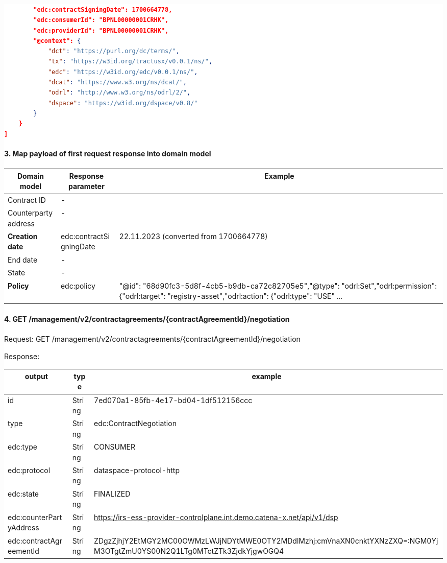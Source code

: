 ```json
        "edc:contractSigningDate": 1700664778,
        "edc:consumerId": "BPNL00000001CRHK",
        "edc:providerId": "BPNL00000001CRHK",
        "@context": {
            "dct": "https://purl.org/dc/terms/",
            "tx": "https://w3id.org/tractusx/v0.0.1/ns/",
            "edc": "https://w3id.org/edc/v0.0.1/ns/",
            "dcat": "https://www.w3.org/ns/dcat/",
            "odrl": "http://www.w3.org/ns/odrl/2/",
            "dspace": "https://w3id.org/dspace/v0.8/"
        }
    }
]
```

#### 3. Map payload of first request response into domain model

| Domain model         | Response parameter      | Example                                                                                                                                                      |
|----------------------|-------------------------|--------------------------------------------------------------------------------------------------------------------------------------------------------------|
| Contract ID          | -                       |                                                                                                                                                              |
| Counterparty address | -                       |                                                                                                                                                              |
| **Creation date**    | edc:contractSigningDate | 22.11.2023 (converted from 1700664778)                                                                                                                       |
| End date             | -                       |                                                                                                                                                              |
| State                | -                       |                                                                                                                                                              |
| **Policy**           | edc:policy              | "@id": "68d90fc3-5d8f-4cb5-b9db-ca72c82705e5","@type": "odrl:Set","odrl:permission": {"odrl:target": "registry-asset","odrl:action": {"odrl:type": "USE" ... |


#### 4. GET /management/v2/contractagreements/{contractAgreementId}/negotiation

Request:
GET /management/v2/contractagreements/{contractAgreementId}/negotiation

Response:

| output                  | type   | example                                                                                                                |
|-------------------------|--------|------------------------------------------------------------------------------------------------------------------------|
| id                      | String | 7ed070a1-85fb-4e17-bd04-1df512156ccc                                                                                   |
| type                    | String | edc:ContractNegotiation                                                                                                |
| edc:type                | String | CONSUMER                                                                                                               |
| edc:protocol            | String | dataspace-protocol-http                                                                                                |
| edc:state               | String | FINALIZED                                                                                                              |
| edc:counterPartyAddress | String | https://irs-ess-provider-controlplane.int.demo.catena-x.net/api/v1/dsp                                                 |
| edc:contractAgreementId | String | ZDgzZjhjY2EtMGY2MC00OWMzLWJjNDYtMWE0OTY2MDdlMzhj:cmVnaXN0cnktYXNzZXQ=:NGM0YjM3OTgtZmU0YS00N2Q1LTg0MTctZTk3ZjdkYjgwOGQ4 |
